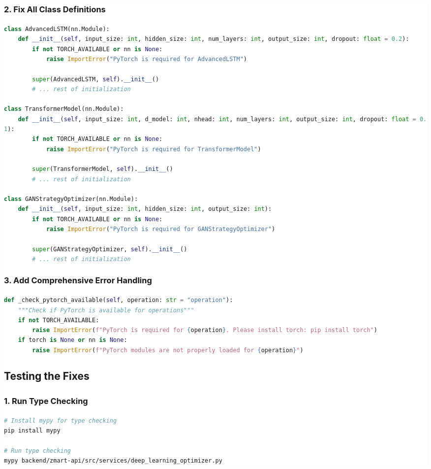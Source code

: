 ### 2. Fix All Class Definitions
```python
class AdvancedLSTM(nn.Module):
    def __init__(self, input_size: int, hidden_size: int, num_layers: int, output_size: int, dropout: float = 0.2):
        if not TORCH_AVAILABLE or nn is None:
            raise ImportError("PyTorch is required for AdvancedLSTM")
        
        super(AdvancedLSTM, self).__init__()
        # ... rest of initialization

class TransformerModel(nn.Module):
    def __init__(self, input_size: int, d_model: int, nhead: int, num_layers: int, output_size: int, dropout: float = 0.1):
        if not TORCH_AVAILABLE or nn is None:
            raise ImportError("PyTorch is required for TransformerModel")
        
        super(TransformerModel, self).__init__()
        # ... rest of initialization

class GANStrategyOptimizer(nn.Module):
    def __init__(self, input_size: int, hidden_size: int, output_size: int):
        if not TORCH_AVAILABLE or nn is None:
            raise ImportError("PyTorch is required for GANStrategyOptimizer")
        
        super(GANStrategyOptimizer, self).__init__()
        # ... rest of initialization
```

### 3. Add Comprehensive Error Handling
```python
def _check_pytorch_available(self, operation: str = "operation"):
    """Check if PyTorch is available for operations"""
    if not TORCH_AVAILABLE:
        raise ImportError(f"PyTorch is required for {operation}. Please install torch: pip install torch")
    if torch is None or nn is None:
        raise ImportError(f"PyTorch modules are not properly loaded for {operation}")
```

## Testing the Fixes

### 1. Run Type Checking
```bash
# Install mypy for type checking
pip install mypy

# Run type checking
mypy backend/zmart-api/src/services/deep_learning_optimizer.py
```
